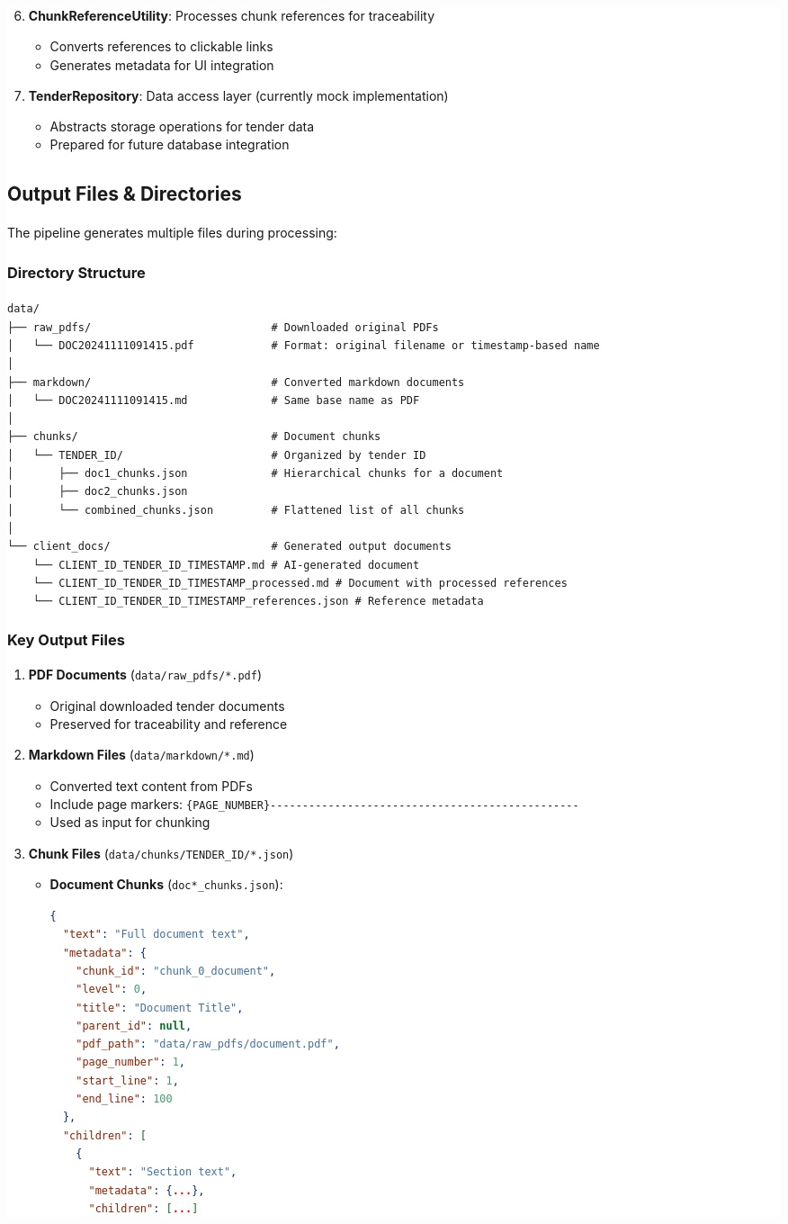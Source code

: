 6. **ChunkReferenceUtility**: Processes chunk references for traceability
   - Converts references to clickable links
   - Generates metadata for UI integration

7. **TenderRepository**: Data access layer (currently mock implementation)
   - Abstracts storage operations for tender data
   - Prepared for future database integration

## Output Files & Directories

The pipeline generates multiple files during processing:

### Directory Structure

```
data/
├── raw_pdfs/                            # Downloaded original PDFs
│   └── DOC20241111091415.pdf            # Format: original filename or timestamp-based name
│
├── markdown/                            # Converted markdown documents
│   └── DOC20241111091415.md             # Same base name as PDF
│
├── chunks/                              # Document chunks
│   └── TENDER_ID/                       # Organized by tender ID
│       ├── doc1_chunks.json             # Hierarchical chunks for a document
│       ├── doc2_chunks.json
│       └── combined_chunks.json         # Flattened list of all chunks
│
└── client_docs/                         # Generated output documents
    └── CLIENT_ID_TENDER_ID_TIMESTAMP.md # AI-generated document
    └── CLIENT_ID_TENDER_ID_TIMESTAMP_processed.md # Document with processed references
    └── CLIENT_ID_TENDER_ID_TIMESTAMP_references.json # Reference metadata
```

### Key Output Files

1. **PDF Documents** (`data/raw_pdfs/*.pdf`)
   - Original downloaded tender documents
   - Preserved for traceability and reference

2. **Markdown Files** (`data/markdown/*.md`)
   - Converted text content from PDFs
   - Include page markers: `{PAGE_NUMBER}------------------------------------------------`
   - Used as input for chunking

3. **Chunk Files** (`data/chunks/TENDER_ID/*.json`)
   - **Document Chunks** (`doc*_chunks.json`):
     ```json
     {
       "text": "Full document text",
       "metadata": {
         "chunk_id": "chunk_0_document",
         "level": 0,
         "title": "Document Title",
         "parent_id": null,
         "pdf_path": "data/raw_pdfs/document.pdf",
         "page_number": 1,
         "start_line": 1,
         "end_line": 100
       },
       "children": [
         {
           "text": "Section text",
           "metadata": {...},
           "children": [...]